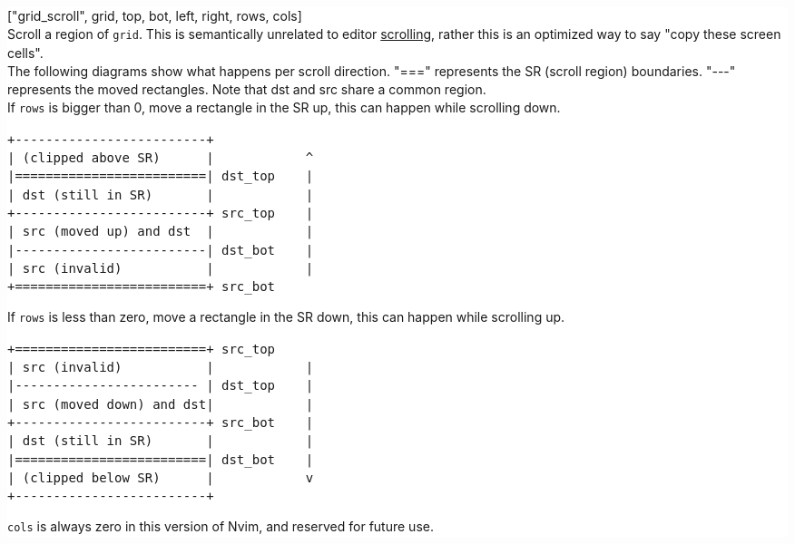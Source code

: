 </div>
<div class="help-para">
<div class="help-column_heading">["grid_scroll", grid, top, bot, left, right, rows, cols]</div>
	Scroll a region of <code>grid</code>. This is semantically unrelated to editor
	<a href="/neovim-docs-web/en/scroll#scrolling">scrolling</a>, rather this is an optimized way to say "copy these screen
	cells".

</div>
<div class="help-para">
	The following diagrams show what happens per scroll direction.
	"===" represents the SR (scroll region) boundaries.
	"---" represents the moved rectangles.
	Note that dst and src share a common region.

</div>
<div class="help-para">
	If <code>rows</code> is bigger than 0, move a rectangle in the SR up, this can
	happen while scrolling down.
<pre>+-------------------------+
| (clipped above SR)      |            ^
|=========================| dst_top    |
| dst (still in SR)       |            |
+-------------------------+ src_top    |
| src (moved up) and dst  |            |
|-------------------------| dst_bot    |
| src (invalid)           |            |
+=========================+ src_bot</pre>

</div>
<div class="help-para">
	If <code>rows</code> is less than zero, move a rectangle in the SR down, this can
	happen while scrolling up.
<pre>+=========================+ src_top
| src (invalid)           |            |
|------------------------ | dst_top    |
| src (moved down) and dst|            |
+-------------------------+ src_bot    |
| dst (still in SR)       |            |
|=========================| dst_bot    |
| (clipped below SR)      |            v
+-------------------------+</pre>

</div>
<div class="help-para">
	<code>cols</code> is always zero in this version of Nvim, and reserved for future
	use.
